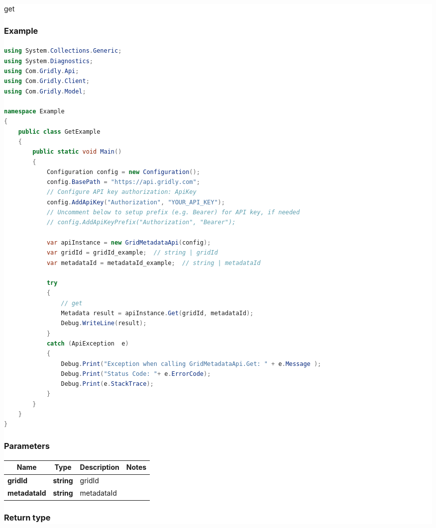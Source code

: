 get

### Example
```csharp
using System.Collections.Generic;
using System.Diagnostics;
using Com.Gridly.Api;
using Com.Gridly.Client;
using Com.Gridly.Model;

namespace Example
{
    public class GetExample
    {
        public static void Main()
        {
            Configuration config = new Configuration();
            config.BasePath = "https://api.gridly.com";
            // Configure API key authorization: ApiKey
            config.AddApiKey("Authorization", "YOUR_API_KEY");
            // Uncomment below to setup prefix (e.g. Bearer) for API key, if needed
            // config.AddApiKeyPrefix("Authorization", "Bearer");

            var apiInstance = new GridMetadataApi(config);
            var gridId = gridId_example;  // string | gridId
            var metadataId = metadataId_example;  // string | metadataId

            try
            {
                // get
                Metadata result = apiInstance.Get(gridId, metadataId);
                Debug.WriteLine(result);
            }
            catch (ApiException  e)
            {
                Debug.Print("Exception when calling GridMetadataApi.Get: " + e.Message );
                Debug.Print("Status Code: "+ e.ErrorCode);
                Debug.Print(e.StackTrace);
            }
        }
    }
}
```

### Parameters

Name | Type | Description  | Notes
------------- | ------------- | ------------- | -------------
 **gridId** | **string**| gridId | 
 **metadataId** | **string**| metadataId | 

### Return type
